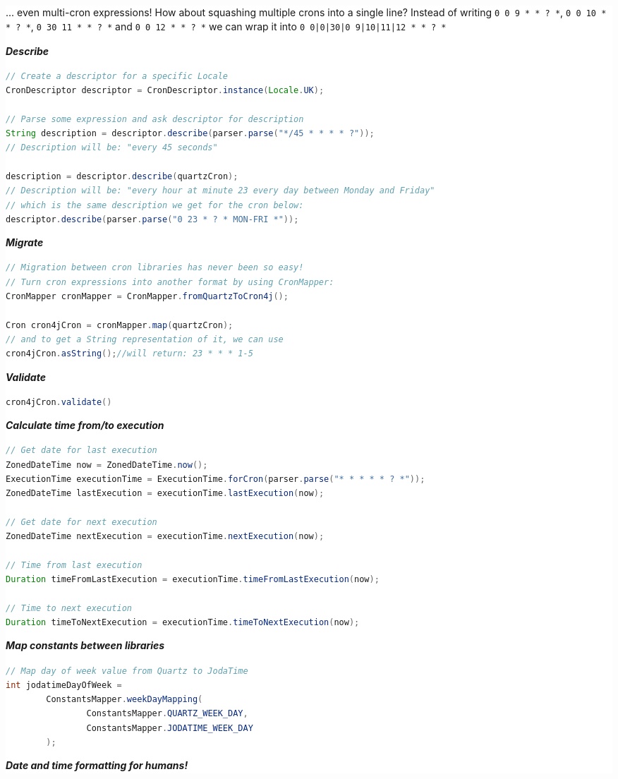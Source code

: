 ... even multi-cron expressions! How about squashing multiple crons into a single line? Instead of writing ```0 0 9 * * ? *```, ```0 0 10 * * ? *```, ```0 30 11 * * ? *``` and ```0 0 12 * * ? *``` we can wrap it into ```0 0|0|30|0 9|10|11|12 * * ? *```


***Describe***
```java
// Create a descriptor for a specific Locale
CronDescriptor descriptor = CronDescriptor.instance(Locale.UK);

// Parse some expression and ask descriptor for description
String description = descriptor.describe(parser.parse("*/45 * * * * ?"));
// Description will be: "every 45 seconds"

description = descriptor.describe(quartzCron);
// Description will be: "every hour at minute 23 every day between Monday and Friday"
// which is the same description we get for the cron below:
descriptor.describe(parser.parse("0 23 * ? * MON-FRI *"));
```

***Migrate***
```java
// Migration between cron libraries has never been so easy!
// Turn cron expressions into another format by using CronMapper:
CronMapper cronMapper = CronMapper.fromQuartzToCron4j();

Cron cron4jCron = cronMapper.map(quartzCron);
// and to get a String representation of it, we can use
cron4jCron.asString();//will return: 23 * * * 1-5
```

***Validate***
```java
cron4jCron.validate()
```

***Calculate time from/to execution***
```java
// Get date for last execution
ZonedDateTime now = ZonedDateTime.now();
ExecutionTime executionTime = ExecutionTime.forCron(parser.parse("* * * * * ? *"));
ZonedDateTime lastExecution = executionTime.lastExecution(now);

// Get date for next execution
ZonedDateTime nextExecution = executionTime.nextExecution(now);

// Time from last execution
Duration timeFromLastExecution = executionTime.timeFromLastExecution(now);

// Time to next execution
Duration timeToNextExecution = executionTime.timeToNextExecution(now);
```

***Map constants between libraries***
```java
// Map day of week value from Quartz to JodaTime
int jodatimeDayOfWeek =
        ConstantsMapper.weekDayMapping(
                ConstantsMapper.QUARTZ_WEEK_DAY,
                ConstantsMapper.JODATIME_WEEK_DAY
        );
```
***Date and time formatting for humans!***
